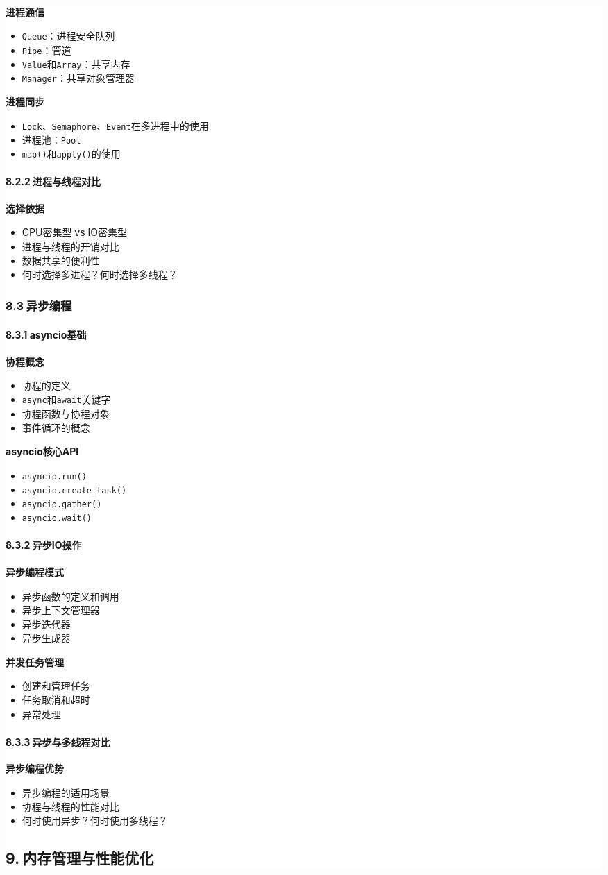 **进程通信**
- `Queue`：进程安全队列
- `Pipe`：管道
- `Value`和`Array`：共享内存
- `Manager`：共享对象管理器

**进程同步**
- `Lock`、`Semaphore`、`Event`在多进程中的使用
- 进程池：`Pool`
- `map()`和`apply()`的使用

#### 8.2.2 进程与线程对比
**选择依据**
- CPU密集型 vs IO密集型
- 进程与线程的开销对比
- 数据共享的便利性
- 何时选择多进程？何时选择多线程？

### 8.3 异步编程

#### 8.3.1 asyncio基础
**协程概念**
- 协程的定义
- `async`和`await`关键字
- 协程函数与协程对象
- 事件循环的概念

**asyncio核心API**
- `asyncio.run()`
- `asyncio.create_task()`
- `asyncio.gather()`
- `asyncio.wait()`

#### 8.3.2 异步IO操作
**异步编程模式**
- 异步函数的定义和调用
- 异步上下文管理器
- 异步迭代器
- 异步生成器

**并发任务管理**
- 创建和管理任务
- 任务取消和超时
- 异常处理

#### 8.3.3 异步与多线程对比
**异步编程优势**
- 异步编程的适用场景
- 协程与线程的性能对比
- 何时使用异步？何时使用多线程？

## 9. 内存管理与性能优化
